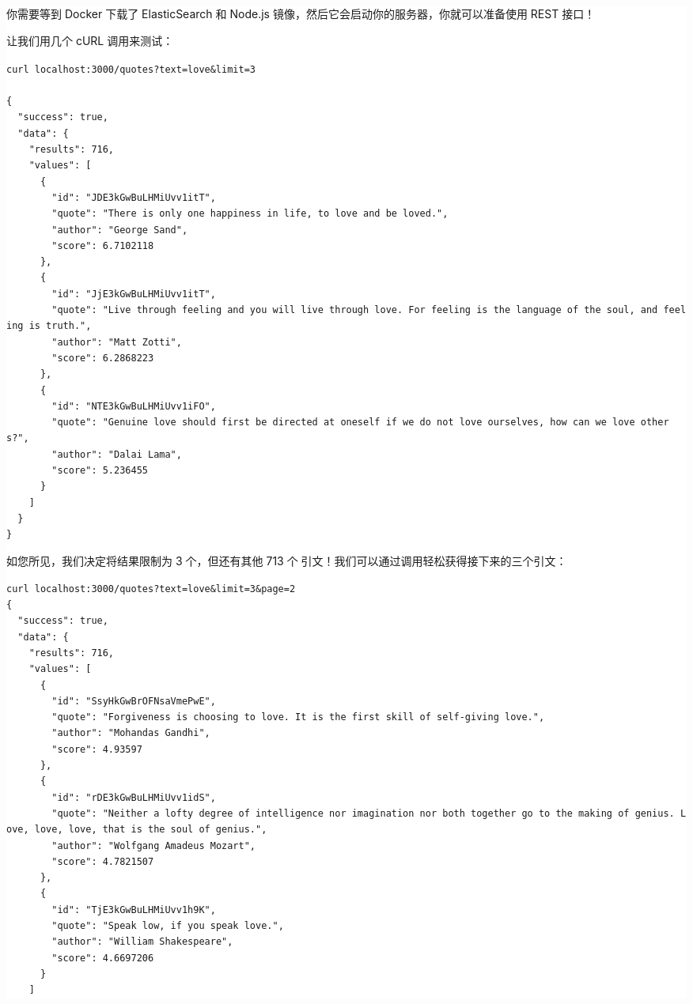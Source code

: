 你需要等到 Docker 下载了 ElasticSearch 和 Node.js 镜像，然后它会启动你的服务器，你就可以准备使用 REST 接口！

让我们用几个 cURL 调用来测试：

```shell
curl localhost:3000/quotes?text=love&limit=3

{
  "success": true,
  "data": {
    "results": 716,
    "values": [
      {
        "id": "JDE3kGwBuLHMiUvv1itT",
        "quote": "There is only one happiness in life, to love and be loved.",
        "author": "George Sand",
        "score": 6.7102118
      },
      {
        "id": "JjE3kGwBuLHMiUvv1itT",
        "quote": "Live through feeling and you will live through love. For feeling is the language of the soul, and feeling is truth.",
        "author": "Matt Zotti",
        "score": 6.2868223
      },
      {
        "id": "NTE3kGwBuLHMiUvv1iFO",
        "quote": "Genuine love should first be directed at oneself if we do not love ourselves, how can we love others?",
        "author": "Dalai Lama",
        "score": 5.236455
      }
    ]
  }
}
```

如您所见，我们决定将结果限制为 3 个，但还有其他 713 个 引文！我们可以通过调用轻松获得接下来的三个引文：

```shell
curl localhost:3000/quotes?text=love&limit=3&page=2
{
  "success": true,
  "data": {
    "results": 716,
    "values": [
      {
        "id": "SsyHkGwBrOFNsaVmePwE",
        "quote": "Forgiveness is choosing to love. It is the first skill of self-giving love.",
        "author": "Mohandas Gandhi",
        "score": 4.93597
      },
      {
        "id": "rDE3kGwBuLHMiUvv1idS",
        "quote": "Neither a lofty degree of intelligence nor imagination nor both together go to the making of genius. Love, love, love, that is the soul of genius.",
        "author": "Wolfgang Amadeus Mozart",
        "score": 4.7821507
      },
      {
        "id": "TjE3kGwBuLHMiUvv1h9K",
        "quote": "Speak low, if you speak love.",
        "author": "William Shakespeare",
        "score": 4.6697206
      }
    ]
```